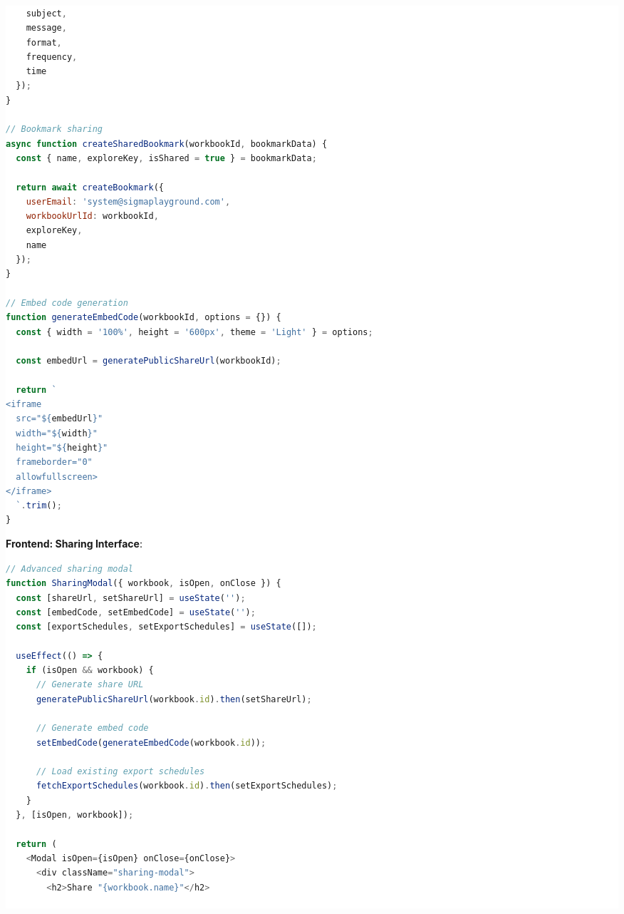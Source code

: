```javascript
    subject,
    message,
    format,
    frequency,
    time
  });
}

// Bookmark sharing
async function createSharedBookmark(workbookId, bookmarkData) {
  const { name, exploreKey, isShared = true } = bookmarkData;
  
  return await createBookmark({
    userEmail: 'system@sigmaplayground.com',
    workbookUrlId: workbookId,
    exploreKey,
    name
  });
}

// Embed code generation
function generateEmbedCode(workbookId, options = {}) {
  const { width = '100%', height = '600px', theme = 'Light' } = options;
  
  const embedUrl = generatePublicShareUrl(workbookId);
  
  return `
<iframe 
  src="${embedUrl}"
  width="${width}" 
  height="${height}"
  frameborder="0"
  allowfullscreen>
</iframe>
  `.trim();
}
```

**Frontend: Sharing Interface**:
```typescript
// Advanced sharing modal
function SharingModal({ workbook, isOpen, onClose }) {
  const [shareUrl, setShareUrl] = useState('');
  const [embedCode, setEmbedCode] = useState('');
  const [exportSchedules, setExportSchedules] = useState([]);
  
  useEffect(() => {
    if (isOpen && workbook) {
      // Generate share URL
      generatePublicShareUrl(workbook.id).then(setShareUrl);
      
      // Generate embed code
      setEmbedCode(generateEmbedCode(workbook.id));
      
      // Load existing export schedules
      fetchExportSchedules(workbook.id).then(setExportSchedules);
    }
  }, [isOpen, workbook]);
  
  return (
    <Modal isOpen={isOpen} onClose={onClose}>
      <div className="sharing-modal">
        <h2>Share "{workbook.name}"</h2>
        
```